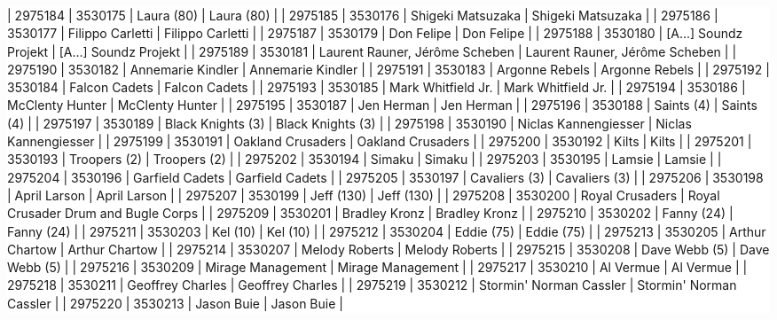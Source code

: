 | 2975184 | 3530175 | Laura (80) | Laura (80) |
| 2975185 | 3530176 | Shigeki Matsuzaka | Shigeki Matsuzaka |
| 2975186 | 3530177 | Filippo Carletti | Filippo Carletti |
| 2975187 | 3530179 | Don Felipe | Don Felipe |
| 2975188 | 3530180 | [A...] Soundz Projekt | [A...] Soundz Projekt |
| 2975189 | 3530181 | Laurent Rauner, Jérôme Scheben | Laurent Rauner, Jérôme Scheben |
| 2975190 | 3530182 | Annemarie Kindler | Annemarie Kindler |
| 2975191 | 3530183 | Argonne Rebels | Argonne Rebels |
| 2975192 | 3530184 | Falcon Cadets | Falcon Cadets |
| 2975193 | 3530185 | Mark Whitfield Jr. | Mark Whitfield Jr. |
| 2975194 | 3530186 | McClenty Hunter | McClenty Hunter |
| 2975195 | 3530187 | Jen Herman | Jen Herman |
| 2975196 | 3530188 | Saints (4) | Saints (4) |
| 2975197 | 3530189 | Black Knights (3) | Black Knights (3) |
| 2975198 | 3530190 | Niclas Kannengiesser | Niclas Kannengiesser |
| 2975199 | 3530191 | Oakland Crusaders | Oakland Crusaders |
| 2975200 | 3530192 | Kilts | Kilts |
| 2975201 | 3530193 | Troopers (2) | Troopers (2) |
| 2975202 | 3530194 | Simaku | Simaku |
| 2975203 | 3530195 | Lamsie | Lamsie |
| 2975204 | 3530196 | Garfield Cadets | Garfield Cadets |
| 2975205 | 3530197 | Cavaliers (3) | Cavaliers (3) |
| 2975206 | 3530198 | April Larson | April Larson |
| 2975207 | 3530199 | Jeff (130) | Jeff (130) |
| 2975208 | 3530200 | Royal Crusaders | Royal Crusader Drum and Bugle Corps |
| 2975209 | 3530201 | Bradley Kronz | Bradley Kronz |
| 2975210 | 3530202 | Fanny (24) | Fanny (24) |
| 2975211 | 3530203 | Kel (10) | Kel (10) |
| 2975212 | 3530204 | Eddie (75) | Eddie (75) |
| 2975213 | 3530205 | Arthur Chartow | Arthur Chartow |
| 2975214 | 3530207 | Melody Roberts | Melody Roberts |
| 2975215 | 3530208 | Dave Webb (5) | Dave Webb (5) |
| 2975216 | 3530209 | Mirage Management | Mirage Management |
| 2975217 | 3530210 | Al Vermue | Al Vermue |
| 2975218 | 3530211 | Geoffrey Charles | Geoffrey Charles |
| 2975219 | 3530212 | Stormin' Norman Cassler | Stormin' Norman Cassler |
| 2975220 | 3530213 | Jason Buie | Jason Buie |
